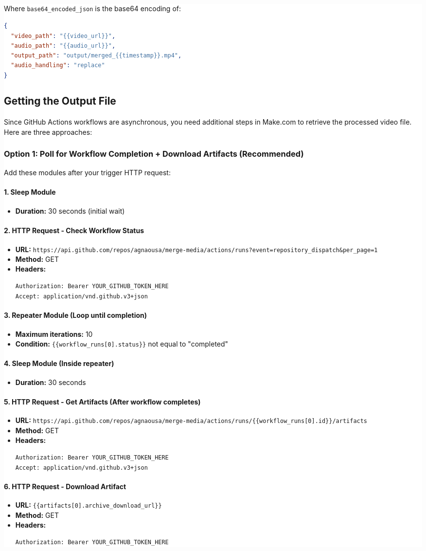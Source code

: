 Where `base64_encoded_json` is the base64 encoding of:
```json
{
  "video_path": "{{video_url}}",
  "audio_path": "{{audio_url}}",
  "output_path": "output/merged_{{timestamp}}.mp4",
  "audio_handling": "replace"
}
```

## Getting the Output File

Since GitHub Actions workflows are asynchronous, you need additional steps in Make.com to retrieve the processed video file. Here are three approaches:

### Option 1: Poll for Workflow Completion + Download Artifacts (Recommended)

Add these modules after your trigger HTTP request:

#### 1. Sleep Module
- **Duration:** 30 seconds (initial wait)

#### 2. HTTP Request - Check Workflow Status
- **URL:** `https://api.github.com/repos/agnaousa/merge-media/actions/runs?event=repository_dispatch&per_page=1`
- **Method:** GET
- **Headers:**
  ```
  Authorization: Bearer YOUR_GITHUB_TOKEN_HERE
  Accept: application/vnd.github.v3+json
  ```

#### 3. Repeater Module (Loop until completion)
- **Maximum iterations:** 10
- **Condition:** `{{workflow_runs[0].status}}` not equal to "completed"

#### 4. Sleep Module (Inside repeater)
- **Duration:** 30 seconds

#### 5. HTTP Request - Get Artifacts (After workflow completes)
- **URL:** `https://api.github.com/repos/agnaousa/merge-media/actions/runs/{{workflow_runs[0].id}}/artifacts`
- **Method:** GET
- **Headers:**
  ```
  Authorization: Bearer YOUR_GITHUB_TOKEN_HERE
  Accept: application/vnd.github.v3+json
  ```

#### 6. HTTP Request - Download Artifact
- **URL:** `{{artifacts[0].archive_download_url}}`
- **Method:** GET
- **Headers:**
  ```
  Authorization: Bearer YOUR_GITHUB_TOKEN_HERE
  ```
